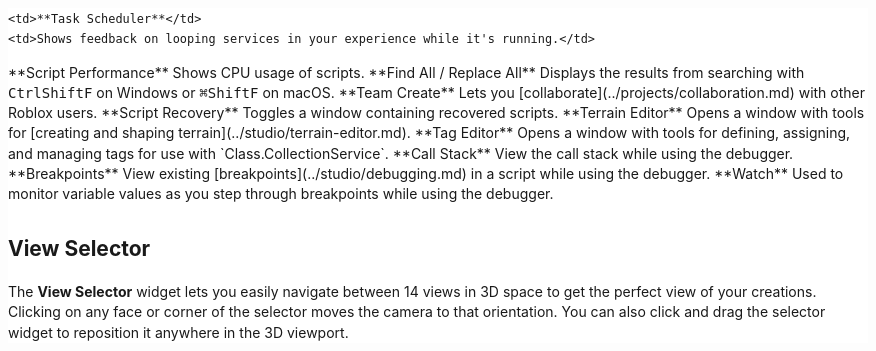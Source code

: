     <td>**Task Scheduler**</td>
    <td>Shows feedback on looping services in your experience while it's running.</td>
  </tr>
	<tr>
    <td>**Script Performance**</td>
    <td>Shows CPU usage of scripts.</td>
  </tr>
	<tr>
    <td>**Find&nbsp;All&nbsp;/ Replace&nbsp;All**</td>
    <td>Displays the results from searching with <kbd>Ctrl</kbd><kbd>Shift</kbd><kbd>F</kbd> on Windows or <kbd>⌘</kbd><kbd>Shift</kbd><kbd>F</kbd> on macOS.</td>
  </tr>
	<tr>
    <td>**Team Create**</td>
    <td>Lets you [collaborate](../projects/collaboration.md) with other Roblox users.</td>
  </tr>
	<tr>
    <td>**Script Recovery**</td>
    <td>Toggles a window containing recovered scripts.</td>
  </tr>
	<tr>
    <td>**Terrain Editor**</td>
    <td>Opens a window with tools for [creating and shaping terrain](../studio/terrain-editor.md).</td>
  </tr>
	<tr>
    <td>**Tag Editor**</td>
    <td>Opens a window with tools for defining, assigning, and managing tags for use with `Class.CollectionService`.</td>
  </tr>
	<tr>
    <td>**Call Stack**</td>
    <td>View the call stack while using the debugger.</td>
  </tr>
  <tr>
    <td>**Breakpoints**</td>
    <td>View existing [breakpoints](../studio/debugging.md) in a script while using the debugger.</td>
  </tr>
  <tr>
    <td>**Watch**</td>
    <td>Used to monitor variable values as you step through breakpoints while using the debugger.</td>
  </tr>
</tbody>
</table>

## View Selector

The **View Selector** widget lets you easily navigate between 14 views in 3D space to get the perfect view of your creations. Clicking on any face or corner of the selector moves the camera to that orientation. You can also click and drag the selector widget to reposition it anywhere in the 3D viewport.

